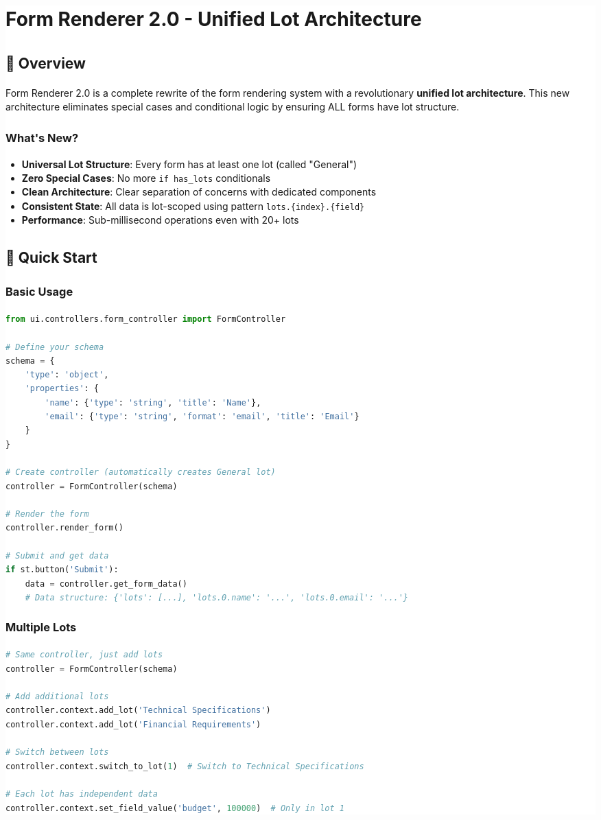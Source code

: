 # Form Renderer 2.0 - Unified Lot Architecture

## 🎯 Overview

Form Renderer 2.0 is a complete rewrite of the form rendering system with a revolutionary **unified lot architecture**. This new architecture eliminates special cases and conditional logic by ensuring ALL forms have lot structure.

### What's New?
- **Universal Lot Structure**: Every form has at least one lot (called "General")
- **Zero Special Cases**: No more `if has_lots` conditionals
- **Clean Architecture**: Clear separation of concerns with dedicated components
- **Consistent State**: All data is lot-scoped using pattern `lots.{index}.{field}`
- **Performance**: Sub-millisecond operations even with 20+ lots

## 🚀 Quick Start

### Basic Usage
```python
from ui.controllers.form_controller import FormController

# Define your schema
schema = {
    'type': 'object',
    'properties': {
        'name': {'type': 'string', 'title': 'Name'},
        'email': {'type': 'string', 'format': 'email', 'title': 'Email'}
    }
}

# Create controller (automatically creates General lot)
controller = FormController(schema)

# Render the form
controller.render_form()

# Submit and get data
if st.button('Submit'):
    data = controller.get_form_data()
    # Data structure: {'lots': [...], 'lots.0.name': '...', 'lots.0.email': '...'}
```

### Multiple Lots
```python
# Same controller, just add lots
controller = FormController(schema)

# Add additional lots
controller.context.add_lot('Technical Specifications')
controller.context.add_lot('Financial Requirements')

# Switch between lots
controller.context.switch_to_lot(1)  # Switch to Technical Specifications

# Each lot has independent data
controller.context.set_field_value('budget', 100000)  # Only in lot 1
```
